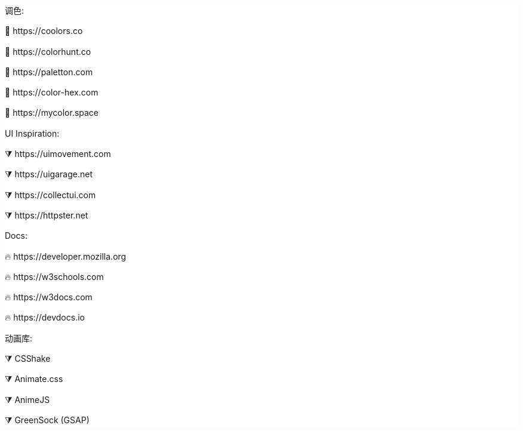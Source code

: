   </p>
  <p>
   调色:
  </p>
  <p>
   🎨 https://coolors.co
  </p>
  <p>
   🎨 https://colorhunt.co
  </p>
  <p>
   🎨 https://paletton.com
  </p>
  <p>
   🎨 https://color-hex.com
  </p>
  <p>
   🎨 https://mycolor.space
  </p>
  <p>
   UI Inspiration:
  </p>
  <p>
   ⧩ https://uimovement.com
  </p>
  <p>
   ⧩ https://uigarage.net
  </p>
  <p>
   ⧩ https://collectui.com
  </p>
  <p>
   ⧩ https://httpster.net
  </p>
  <p>
   Docs:
  </p>
  <p>
   🔥 https://developer.mozilla.org
  </p>
  <p>
   🔥 https://w3schools.com
  </p>
  <p>
   🔥 https://w3docs.com
  </p>
  <p>
   🔥 https://devdocs.io
  </p>
  <p>
   动画库:
  </p>
  <p>
   ⧩ CSShake
  </p>
  <p>
   ⧩ Animate.css
  </p>
  <p>
   ⧩ AnimeJS
  </p>
  <p>
   ⧩ GreenSock (GSAP)
  </p>